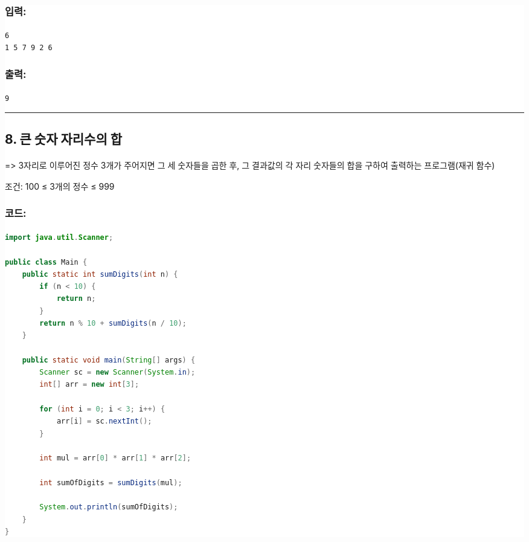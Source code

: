```java
```

### 입력:

```
6
1 5 7 9 2 6
```

### 출력:

```
9
```

---

## 8. 큰 숫자 자리수의 합

=> 3자리로 이루어진 정수 3개가 주어지면 그 세 숫자들을 곱한 후, 그 결과값의 각 자리 숫자들의 합을 구하여 출력하는 프로그램(재귀 함수)

조건: 100 ≤ 3개의 정수 ≤ 999

### 코드:

```java
import java.util.Scanner;

public class Main {
    public static int sumDigits(int n) {
        if (n < 10) {
            return n;
        }
        return n % 10 + sumDigits(n / 10);
    }

    public static void main(String[] args) {
        Scanner sc = new Scanner(System.in);
        int[] arr = new int[3];

        for (int i = 0; i < 3; i++) {
            arr[i] = sc.nextInt();
        }

        int mul = arr[0] * arr[1] * arr[2];

        int sumOfDigits = sumDigits(mul);
        
        System.out.println(sumOfDigits);
    }
}
```
